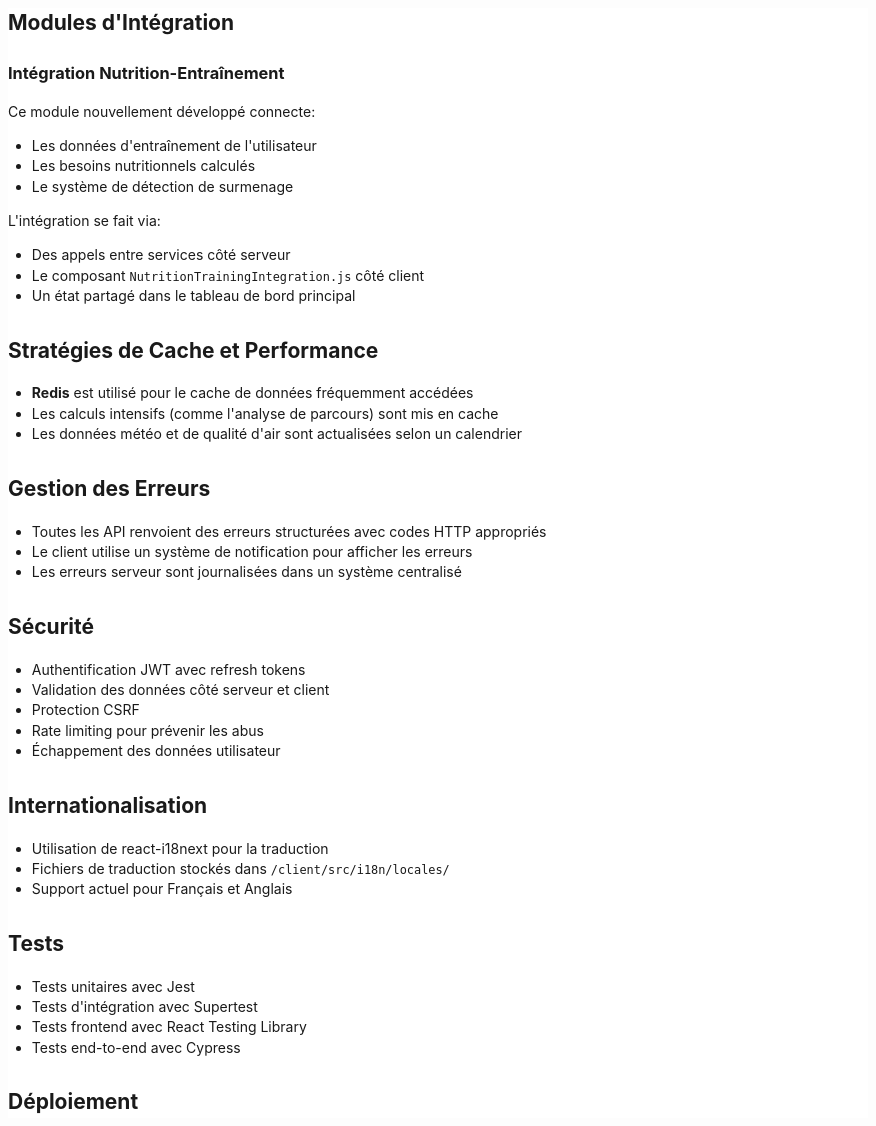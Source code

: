 ## Modules d'Intégration

### Intégration Nutrition-Entraînement

Ce module nouvellement développé connecte:
- Les données d'entraînement de l'utilisateur
- Les besoins nutritionnels calculés
- Le système de détection de surmenage

L'intégration se fait via:
- Des appels entre services côté serveur
- Le composant `NutritionTrainingIntegration.js` côté client
- Un état partagé dans le tableau de bord principal

## Stratégies de Cache et Performance

- **Redis** est utilisé pour le cache de données fréquemment accédées
- Les calculs intensifs (comme l'analyse de parcours) sont mis en cache
- Les données météo et de qualité d'air sont actualisées selon un calendrier

## Gestion des Erreurs

- Toutes les API renvoient des erreurs structurées avec codes HTTP appropriés
- Le client utilise un système de notification pour afficher les erreurs
- Les erreurs serveur sont journalisées dans un système centralisé

## Sécurité

- Authentification JWT avec refresh tokens
- Validation des données côté serveur et client
- Protection CSRF
- Rate limiting pour prévenir les abus
- Échappement des données utilisateur

## Internationalisation

- Utilisation de react-i18next pour la traduction
- Fichiers de traduction stockés dans `/client/src/i18n/locales/`
- Support actuel pour Français et Anglais

## Tests

- Tests unitaires avec Jest
- Tests d'intégration avec Supertest
- Tests frontend avec React Testing Library
- Tests end-to-end avec Cypress

## Déploiement
